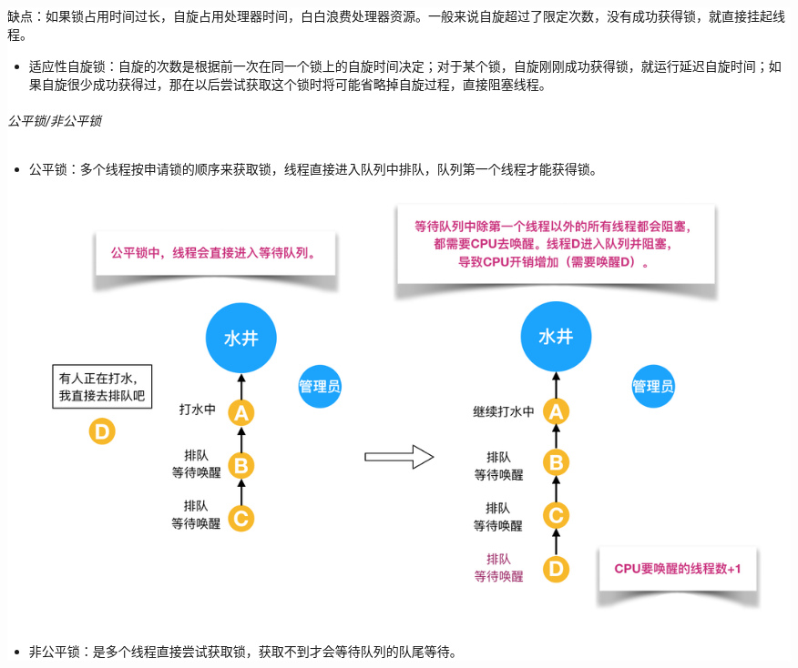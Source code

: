   缺点：如果锁占用时间过长，自旋占用处理器时间，白白浪费处理器资源。一般来说自旋超过了限定次数，没有成功获得锁，就直接挂起线程。

- 适应性自旋锁：自旋的次数是根据前一次在同一个锁上的自旋时间决定；对于某个锁，自旋刚刚成功获得锁，就运行延迟自旋时间；如果自旋很少成功获得过，那在以后尝试获取这个锁时将可能省略掉自旋过程，直接阻塞线程。

###### 公平锁/非公平锁

- 公平锁：多个线程按申请锁的顺序来获取锁，线程直接进入队列中排队，队列第一个线程才能获得锁。

  ![](img/公平锁.png)

- 非公平锁：是多个线程直接尝试获取锁，获取不到才会等待队列的队尾等待。
